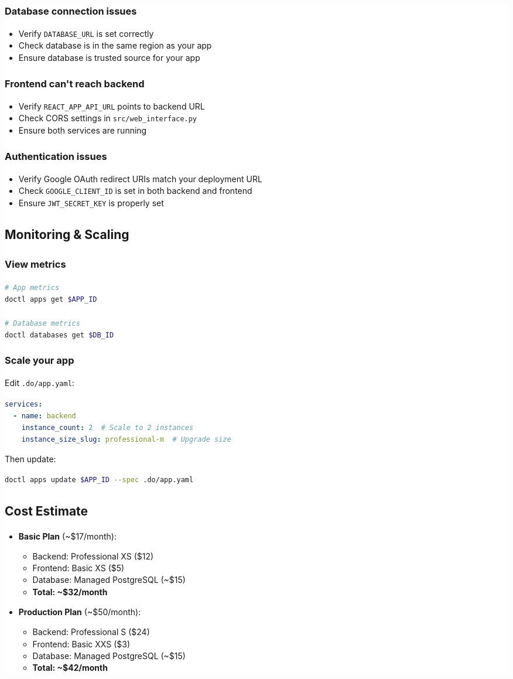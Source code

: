 ### Database connection issues
- Verify `DATABASE_URL` is set correctly
- Check database is in the same region as your app
- Ensure database is trusted source for your app

### Frontend can't reach backend
- Verify `REACT_APP_API_URL` points to backend URL
- Check CORS settings in `src/web_interface.py`
- Ensure both services are running

### Authentication issues
- Verify Google OAuth redirect URIs match your deployment URL
- Check `GOOGLE_CLIENT_ID` is set in both backend and frontend
- Ensure `JWT_SECRET_KEY` is properly set

## Monitoring & Scaling

### View metrics
```bash
# App metrics
doctl apps get $APP_ID

# Database metrics
doctl databases get $DB_ID
```

### Scale your app
Edit `.do/app.yaml`:
```yaml
services:
  - name: backend
    instance_count: 2  # Scale to 2 instances
    instance_size_slug: professional-m  # Upgrade size
```

Then update:
```bash
doctl apps update $APP_ID --spec .do/app.yaml
```

## Cost Estimate

- **Basic Plan** (~$17/month):
  - Backend: Professional XS ($12)
  - Frontend: Basic XS ($5)
  - Database: Managed PostgreSQL (~$15)
  - **Total: ~$32/month**

- **Production Plan** (~$50/month):
  - Backend: Professional S ($24)
  - Frontend: Basic XXS ($3)
  - Database: Managed PostgreSQL (~$15)
  - **Total: ~$42/month**
